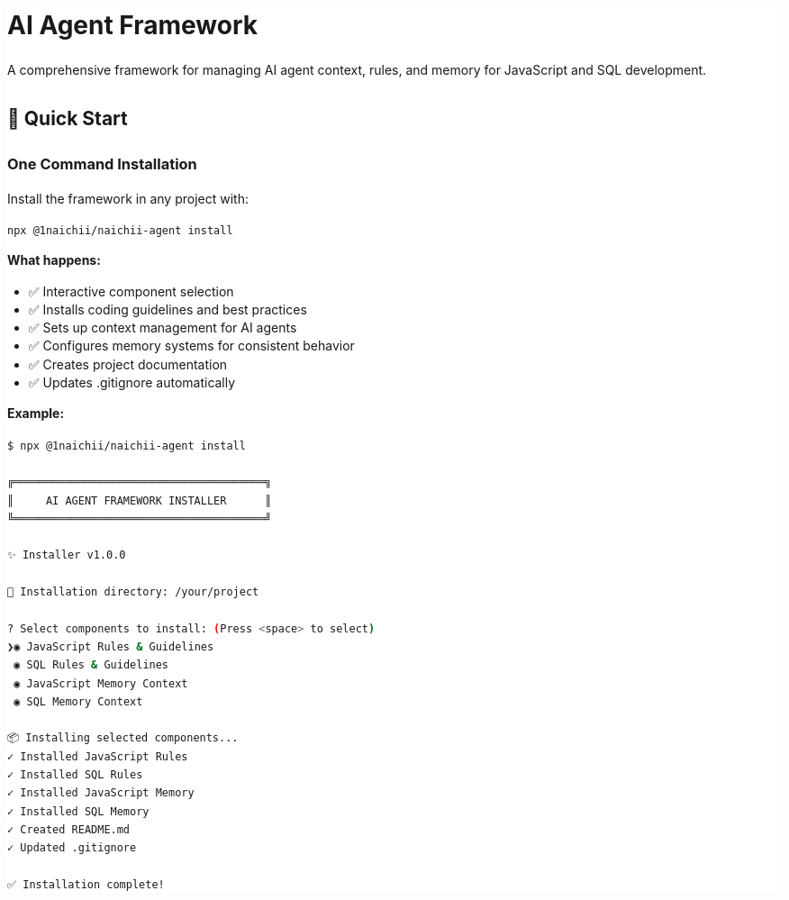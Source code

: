 # AI Agent Framework

A comprehensive framework for managing AI agent context, rules, and memory for JavaScript and SQL development.

## 🚀 Quick Start

### One Command Installation

Install the framework in any project with:

```bash
npx @1naichii/naichii-agent install
```

**What happens:**
- ✅ Interactive component selection
- ✅ Installs coding guidelines and best practices
- ✅ Sets up context management for AI agents
- ✅ Configures memory systems for consistent behavior
- ✅ Creates project documentation
- ✅ Updates .gitignore automatically

**Example:**
```bash
$ npx @1naichii/naichii-agent install

╔═══════════════════════════════════════╗
║     AI AGENT FRAMEWORK INSTALLER      ║
╚═══════════════════════════════════════╝

✨ Installer v1.0.0

📂 Installation directory: /your/project

? Select components to install: (Press <space> to select)
❯◉ JavaScript Rules & Guidelines
 ◉ SQL Rules & Guidelines
 ◉ JavaScript Memory Context
 ◉ SQL Memory Context

📦 Installing selected components...
✓ Installed JavaScript Rules
✓ Installed SQL Rules
✓ Installed JavaScript Memory
✓ Installed SQL Memory
✓ Created README.md
✓ Updated .gitignore

✅ Installation complete!
```
